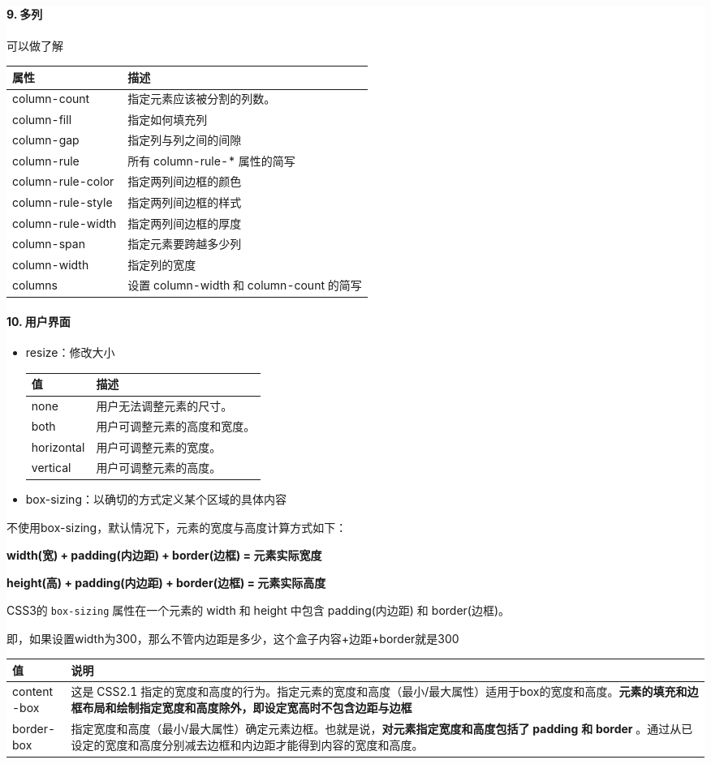 #### 9. 多列

可以做了解

| 属性              | 描述                                     |
| :---------------- | :--------------------------------------- |
| column-count      | 指定元素应该被分割的列数。               |
| column-fill       | 指定如何填充列                           |
| column-gap        | 指定列与列之间的间隙                     |
| column-rule       | 所有 column-rule-* 属性的简写            |
| column-rule-color | 指定两列间边框的颜色                     |
| column-rule-style | 指定两列间边框的样式                     |
| column-rule-width | 指定两列间边框的厚度                     |
| column-span       | 指定元素要跨越多少列                     |
| column-width      | 指定列的宽度                             |
| columns           | 设置 column-width 和 column-count 的简写 |

#### 10. 用户界面

- resize：修改大小

  | 值         | 描述                         |
  | :--------- | :--------------------------- |
  | none       | 用户无法调整元素的尺寸。     |
  | both       | 用户可调整元素的高度和宽度。 |
  | horizontal | 用户可调整元素的宽度。       |
  | vertical   | 用户可调整元素的高度。       |

- box-sizing：以确切的方式定义某个区域的具体内容

不使用box-sizing，默认情况下，元素的宽度与高度计算方式如下：

**width(宽) + padding(内边距) + border(边框) = 元素实际宽度**

**height(高) + padding(内边距) + border(边框) = 元素实际高度**

CSS3的 `box-sizing` 属性在一个元素的 width 和 height 中包含 padding(内边距) 和 border(边框)。

即，如果设置width为300，那么不管内边距是多少，这个盒子内容+边距+border就是300


| 值              | 说明                                                         |
| :----------    | :----------------------------------------------------------- |
| content-box   | 这是 CSS2.1 指定的宽度和高度的行为。指定元素的宽度和高度（最小/最大属性）适用于box的宽度和高度。**元素的填充和边框布局和绘制指定宽度和高度除外，即设定宽高时不包含边距与边框** |
| border-box    | 指定宽度和高度（最小/最大属性）确定元素边框。也就是说，**对元素指定宽度和高度包括了 padding 和 border** 。通过从已设定的宽度和高度分别减去边框和内边距才能得到内容的宽度和高度。 |
